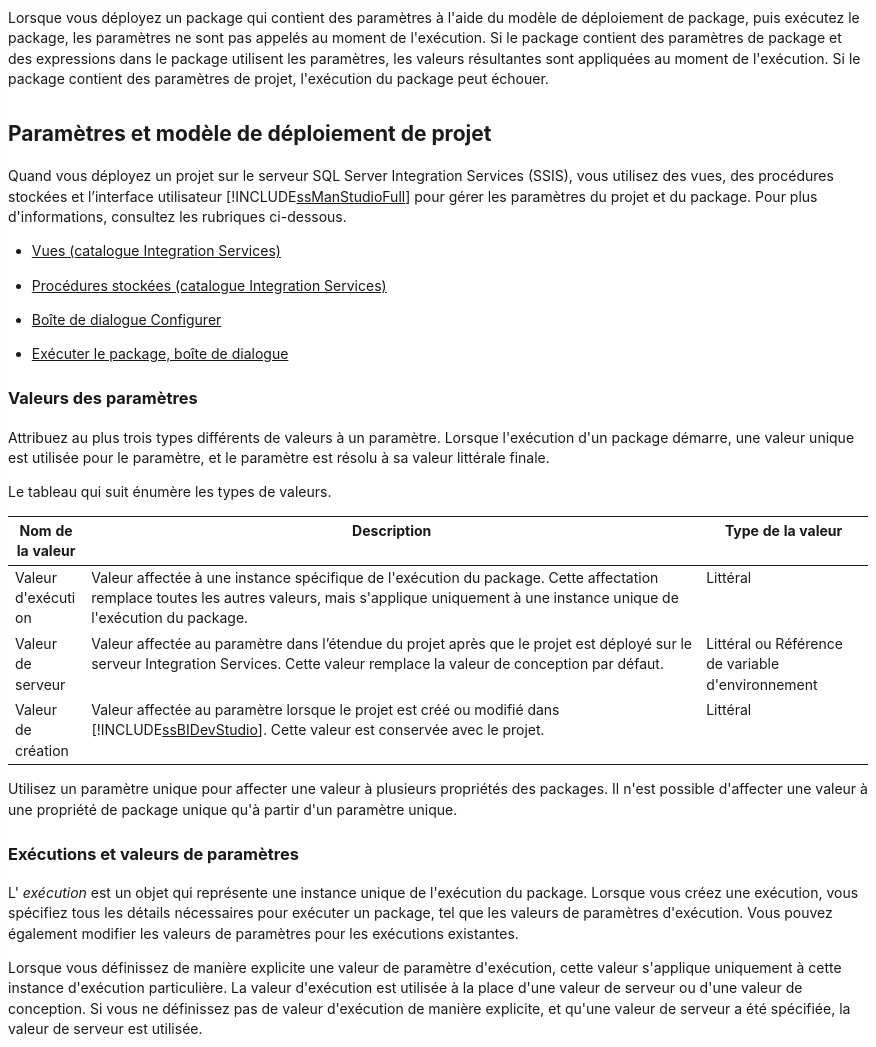  Lorsque vous déployez un package qui contient des paramètres à l'aide du modèle de déploiement de package, puis exécutez le package, les paramètres ne sont pas appelés au moment de l'exécution. Si le package contient des paramètres de package et des expressions dans le package utilisent les paramètres, les valeurs résultantes sont appliquées au moment de l'exécution. Si le package contient des paramètres de projet, l'exécution du package peut échouer.  
  
## <a name="parameters-and-project-deployment-model"></a>Paramètres et modèle de déploiement de projet  
 Quand vous déployez un projet sur le serveur SQL Server Integration Services (SSIS), vous utilisez des vues, des procédures stockées et l’interface utilisateur [!INCLUDE[ssManStudioFull](../includes/ssmanstudiofull-md.md)] pour gérer les paramètres du projet et du package. Pour plus d'informations, consultez les rubriques ci-dessous.  
  
-   [Vues &#40;catalogue Integration Services&#41;](../integration-services/system-views/views-integration-services-catalog.md)  
  
-   [Procédures stockées &#40;catalogue Integration Services&#41;](../integration-services/system-stored-procedures/stored-procedures-integration-services-catalog.md)  
  
-   [Boîte de dialogue Configurer](../integration-services/service/configure-dialog-box.md)  
  
-   [Exécuter le package, boîte de dialogue](../integration-services/packages/run-integration-services-ssis-packages.md#execute_package_dialog)  
  
### <a name="parameter-values"></a>Valeurs des paramètres  
 Attribuez au plus trois types différents de valeurs à un paramètre. Lorsque l'exécution d'un package démarre, une valeur unique est utilisée pour le paramètre, et le paramètre est résolu à sa valeur littérale finale.  
  
 Le tableau qui suit énumère les types de valeurs.  
  
|Nom de la valeur|Description|Type de la valeur|  
|----------------|-----------------|-------------------|  
|Valeur d'exécution|Valeur affectée à une instance spécifique de l'exécution du package. Cette affectation remplace toutes les autres valeurs, mais s'applique uniquement à une instance unique de l'exécution du package.|Littéral|  
|Valeur de serveur|Valeur affectée au paramètre dans l’étendue du projet après que le projet est déployé sur le serveur Integration Services. Cette valeur remplace la valeur de conception par défaut.|Littéral ou Référence de variable d'environnement|  
|Valeur de création|Valeur affectée au paramètre lorsque le projet est créé ou modifié dans [!INCLUDE[ssBIDevStudio](../includes/ssbidevstudio-md.md)]. Cette valeur est conservée avec le projet.|Littéral|  
  
 Utilisez un paramètre unique pour affecter une valeur à plusieurs propriétés des packages. Il n'est possible d'affecter une valeur à une propriété de package unique qu'à partir d'un paramètre unique.  
  
###  <a name="executions"></a> Exécutions et valeurs de paramètres  
 L' *exécution* est un objet qui représente une instance unique de l'exécution du package. Lorsque vous créez une exécution, vous spécifiez tous les détails nécessaires pour exécuter un package, tel que les valeurs de paramètres d'exécution. Vous pouvez également modifier les valeurs de paramètres pour les exécutions existantes.  
  
 Lorsque vous définissez de manière explicite une valeur de paramètre d'exécution, cette valeur s'applique uniquement à cette instance d'exécution particulière. La valeur d'exécution est utilisée à la place d'une valeur de serveur ou d'une valeur de conception. Si vous ne définissez pas de valeur d'exécution de manière explicite, et qu'une valeur de serveur a été spécifiée, la valeur de serveur est utilisée.  
  